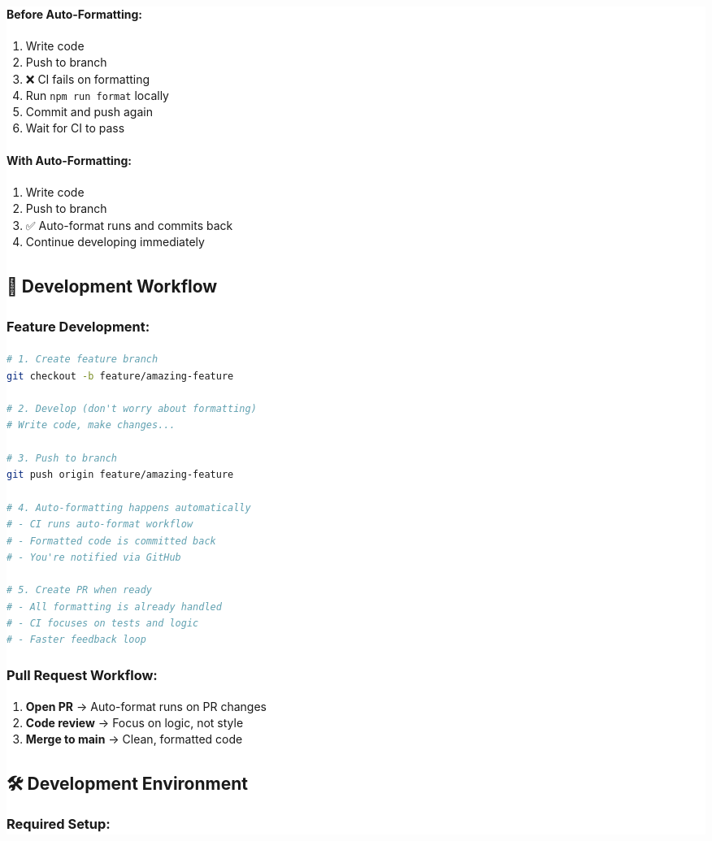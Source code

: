 #### **Before Auto-Formatting:**

1. Write code
2. Push to branch
3. ❌ CI fails on formatting
4. Run `npm run format` locally
5. Commit and push again
6. Wait for CI to pass

#### **With Auto-Formatting:**

1. Write code
2. Push to branch
3. ✅ Auto-format runs and commits back
4. Continue developing immediately

## 🔄 Development Workflow

### **Feature Development:**

```bash
# 1. Create feature branch
git checkout -b feature/amazing-feature

# 2. Develop (don't worry about formatting)
# Write code, make changes...

# 3. Push to branch
git push origin feature/amazing-feature

# 4. Auto-formatting happens automatically
# - CI runs auto-format workflow
# - Formatted code is committed back
# - You're notified via GitHub

# 5. Create PR when ready
# - All formatting is already handled
# - CI focuses on tests and logic
# - Faster feedback loop
```

### **Pull Request Workflow:**

1. **Open PR** → Auto-format runs on PR changes
2. **Code review** → Focus on logic, not style
3. **Merge to main** → Clean, formatted code

## 🛠️ Development Environment

### **Required Setup:**
